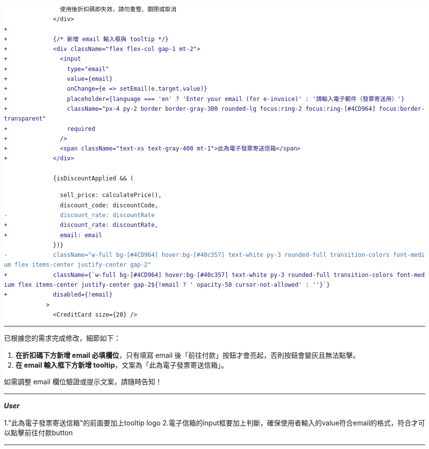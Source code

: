 ```diff
                使用後折扣碼即失效，請勿重整、關閉或取消
              </div>
+ 
+             {/* 新增 email 輸入框與 tooltip */}
+             <div className="flex flex-col gap-1 mt-2">
+               <input
+                 type="email"
+                 value={email}
+                 onChange={e => setEmail(e.target.value)}
+                 placeholder={language === 'en' ? 'Enter your email (for e-invoice)' : '請輸入電子郵件（發票寄送用）'}
+                 className="px-4 py-2 border border-gray-300 rounded-lg focus:ring-2 focus:ring-[#4CD964] focus:border-transparent"
+                 required
+               />
+               <span className="text-xs text-gray-400 mt-1">此為電子發票寄送信箱</span>
+             </div>
  
              {isDiscountApplied && (
```

```diff
                sell_price: calculatePrice(),
                discount_code: discountCode,
-               discount_rate: discountRate
+               discount_rate: discountRate,
+               email: email
              })}
-             className="w-full bg-[#4CD964] hover:bg-[#40c357] text-white py-3 rounded-full transition-colors font-medium flex items-center justify-center gap-2"
+             className={`w-full bg-[#4CD964] hover:bg-[#40c357] text-white py-3 rounded-full transition-colors font-medium flex items-center justify-center gap-2${!email ? ' opacity-50 cursor-not-allowed' : ''}`}
+             disabled={!email}
            >
              <CreditCard size={20} />
```

---

已根據您的需求完成修改，細節如下：

1. **在折扣碼下方新增 email 必填欄位**，只有填寫 email 後「前往付款」按鈕才會亮起，否則按鈕會變灰且無法點擊。
2. **在 email 輸入框下方新增 tooltip**，文案為「此為電子發票寄送信箱」。

如需調整 email 欄位驗證或提示文案，請隨時告知！

---

_**User**_

1."此為電子發票寄送信箱"的前面要加上tooltip logo
2.電子信箱的input框要加上判斷，確保使用者輸入的value符合email的格式，符合才可以點擊前往付款button

---
